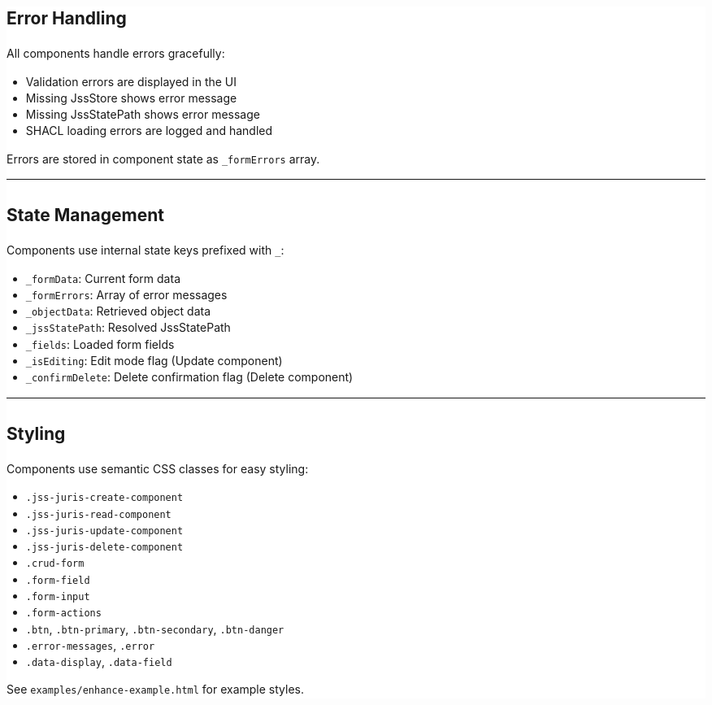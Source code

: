 
## Error Handling

All components handle errors gracefully:

- Validation errors are displayed in the UI
- Missing JssStore shows error message
- Missing JssStatePath shows error message
- SHACL loading errors are logged and handled

Errors are stored in component state as `_formErrors` array.

---

## State Management

Components use internal state keys prefixed with `_`:

- `_formData`: Current form data
- `_formErrors`: Array of error messages
- `_objectData`: Retrieved object data
- `_jssStatePath`: Resolved JssStatePath
- `_fields`: Loaded form fields
- `_isEditing`: Edit mode flag (Update component)
- `_confirmDelete`: Delete confirmation flag (Delete component)

---

## Styling

Components use semantic CSS classes for easy styling:

- `.jss-juris-create-component`
- `.jss-juris-read-component`
- `.jss-juris-update-component`
- `.jss-juris-delete-component`
- `.crud-form`
- `.form-field`
- `.form-input`
- `.form-actions`
- `.btn`, `.btn-primary`, `.btn-secondary`, `.btn-danger`
- `.error-messages`, `.error`
- `.data-display`, `.data-field`

See `examples/enhance-example.html` for example styles.
